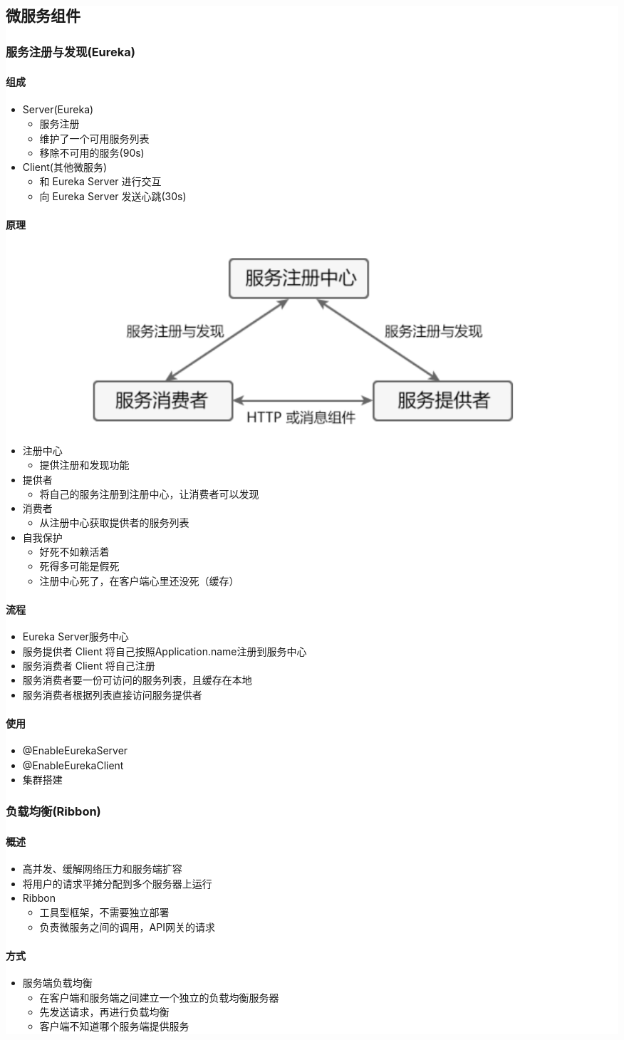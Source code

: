 ## 微服务组件
### 服务注册与发现(Eureka)
#### 组成
* Server(Eureka)
  * 服务注册
  * 维护了一个可用服务列表
  * 移除不可用的服务(90s)
* Client(其他微服务)
  * 和 Eureka Server 进行交互
  * 向 Eureka Server 发送心跳(30s)
#### 原理
![img_2.png](img_2.png)
* 注册中心
  * 提供注册和发现功能
* 提供者
  * 将自己的服务注册到注册中心，让消费者可以发现
* 消费者
  * 从注册中心获取提供者的服务列表
* 自我保护
  * 好死不如赖活着
  * 死得多可能是假死
  * 注册中心死了，在客户端心里还没死（缓存）
#### 流程
* Eureka Server服务中心
* 服务提供者 Client 将自己按照Application.name注册到服务中心
* 服务消费者 Client 将自己注册
* 服务消费者要一份可访问的服务列表，且缓存在本地
* 服务消费者根据列表直接访问服务提供者
#### 使用
* @EnableEurekaServer
* @EnableEurekaClient
* 集群搭建

### 负载均衡(Ribbon)
#### 概述
* 高并发、缓解网络压力和服务端扩容
* 将用户的请求平摊分配到多个服务器上运行
* Ribbon
  * 工具型框架，不需要独立部署
  * 负责微服务之间的调用，API网关的请求
#### 方式
* 服务端负载均衡
  * 在客户端和服务端之间建立一个独立的负载均衡服务器
  * 先发送请求，再进行负载均衡
  * 客户端不知道哪个服务端提供服务